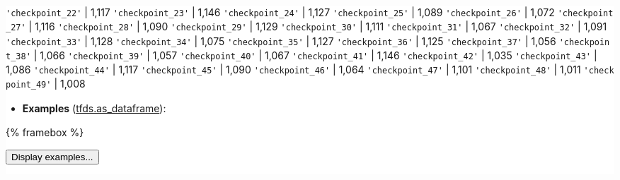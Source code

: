 `'checkpoint_22'` | 1,117
`'checkpoint_23'` | 1,146
`'checkpoint_24'` | 1,127
`'checkpoint_25'` | 1,089
`'checkpoint_26'` | 1,072
`'checkpoint_27'` | 1,116
`'checkpoint_28'` | 1,090
`'checkpoint_29'` | 1,129
`'checkpoint_30'` | 1,111
`'checkpoint_31'` | 1,067
`'checkpoint_32'` | 1,091
`'checkpoint_33'` | 1,128
`'checkpoint_34'` | 1,075
`'checkpoint_35'` | 1,127
`'checkpoint_36'` | 1,125
`'checkpoint_37'` | 1,056
`'checkpoint_38'` | 1,066
`'checkpoint_39'` | 1,057
`'checkpoint_40'` | 1,067
`'checkpoint_41'` | 1,146
`'checkpoint_42'` | 1,035
`'checkpoint_43'` | 1,086
`'checkpoint_44'` | 1,117
`'checkpoint_45'` | 1,090
`'checkpoint_46'` | 1,064
`'checkpoint_47'` | 1,101
`'checkpoint_48'` | 1,011
`'checkpoint_49'` | 1,008

*   **Examples**
    ([tfds.as_dataframe](https://www.tensorflow.org/datasets/api_docs/python/tfds/as_dataframe)):



{% framebox %}

<button id="displaydataframe">Display examples...</button>
<div id="dataframecontent" style="overflow-x:auto"></div>
<script>
const url = "https://storage.googleapis.com/tfds-data/visualization/dataframe/rlu_atari_checkpoints-Asterix_run_4-1.1.0.html";
const dataButton = document.getElementById('displaydataframe');
dataButton.addEventListener('click', async () => {
  // Disable the button after clicking (dataframe loaded only once).
  dataButton.disabled = true;

  const contentPane = document.getElementById('dataframecontent');
  try {
    const response = await fetch(url);
    // Error response codes don't throw an error, so force an error to show
    // the error message.
    if (!response.ok) throw Error(response.statusText);

    const data = await response.text();
    contentPane.innerHTML = data;
  } catch (e) {
    contentPane.innerHTML =
        'Error loading examples. If the error persist, please open '
        + 'a new issue.';
  }
});
</script>
